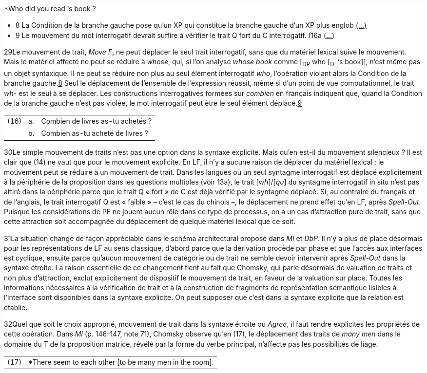 <td>*Who did you read ‘s book ?</td>
</tr>
</table>
<div class="textandnotes">
<ul class="sidenotes">
<li><span class="num">8</span> La Condition de la branche gauche pose qu’un XP qui constitue la branche gauche d’un XP plus englob <a href="#ftn8">(...)</a></li>
<li><span class="num">9</span> Le mouvement du mot interrogatif devrait suffire à vérifier le trait Q fort du C interrogatif. (16a <a href="#ftn9">(...)</a></li>
</ul>
<p class="texte"><span class="paranumber">29</span>Le mouvement de trait, <em>Move F</em>, ne peut déplacer le seul trait interrogatif, sans que du matériel lexical suive le mouvement. Mais le matériel affecté ne peut se réduire à <em>whose</em>, qui, si l’on analyse <em>whose book</em> comme [<sub>DP</sub> who [<sub>D’</sub> ‘s book]], n’est même pas un objet syntaxique. Il ne peut se réduire non plus au seul élément interrogatif <em>who</em>, l’opération violant alors la Condition de la branche gauche.<a class="footnotecall" id="bodyftn8" href="#ftn8">8</a> Seul le déplacement de l’ensemble de l’expression réussit, même si d’un point de vue computationnel, le trait <em>wh-</em> est le seul à se déplacer. Les constructions interrogatives formées sur <em>combien</em> en français indiquent que, quand la Condition de la branche gauche n’est pas violée, le mot interrogatif peut être le seul élément déplacé.<a class="footnotecall" id="bodyftn9" href="#ftn9">9</a></p>
</div>
<table class="example">
<tr>
<td>(16)</td>
<td>a. </td>
<td>Combien de livres as-tu achetés ?</td>
</tr>
<tr>
<td> </td>
<td>b. </td>
<td>Combien as-tu acheté de livres ?</td>
</tr>
</table>
<p class="texte"><span class="paranumber">30</span>Le simple mouvement de traits n’est pas une option dans la syntaxe explicite. Mais qu’en est-il du mouvement silencieux ? Il est clair que (14) ne vaut que pour le mouvement explicite. En LF, il n’y a aucune raison de déplacer du matériel lexical ; le mouvement peut se réduire à un mouvement de trait. Dans les langues où un seul syntagme interrogatif est déplacé explicitement à la périphérie de la proposition dans les questions multiples (voir 13a), le trait [<em>wh</em>]/[<em>qu</em>] du syntagme interrogatif in situ n’est pas attiré dans la périphérie parce que le trait Q « fort » de C est déjà vérifié par le syntagme déplacé. Si, au contraire du français et de l’anglais, le trait interrogatif Q est « faible » – c’est le cas du chinois –, le déplacement ne prend effet qu’en LF, après <em>Spell-Out</em>. Puisque les considérations de PF ne jouent aucun rôle dans ce type de processus, on a un cas d’attraction pure de trait, sans que cette attraction soit accompagnée du déplacement de quelque matériel lexical que ce soit.</p>
<p class="texte"><span class="paranumber">31</span>La situation change de façon appréciable dans le schéma architectural proposé dans <em>MI</em> et <em>DbP. </em>Il n’y a plus de place désormais pour les représentations de LF au sens classique, d’abord parce que la dérivation procède par phase et que l’accès aux interfaces est cyclique, ensuite parce qu’aucun mouvement de catégorie ou de trait ne semble devoir intervenir après <em>Spell-Out</em> dans la syntaxe étroite<em>.</em> La raison essentielle de ce changement tient au fait que Chomsky, qui parle désormais de valuation de traits et non plus d’attraction, exclut explicitement du dispositif le mouvement de trait, en faveur de la valuation sur place. Toutes les informations nécessaires à la vérification de trait et à la construction de fragments de représentation sémantique lisibles à l’interface sont disponibles dans la syntaxe explicite. On peut supposer que c’est dans la syntaxe explicite que la relation est établie.</p>
<p class="texte"><span class="paranumber">32</span>Quel que soit le choix approprié, mouvement de trait dans la syntaxe étroite ou <em>Agree</em>, il faut rendre explicites les propriétés de cette opération. Dans <em>MI</em> (p. 146-147, note 71), Chomsky observe qu’en (17), le déplacement des traits de <em>many men </em>dans le domaine du T de la proposition matrice, révélé par la forme du verbe principal, n’affecte pas les possibilités de liage.</p>
<table class="example">
<tr>
<td>(17)</td>
<td> *There seem to each other [to be many men in the room].</td>
</tr>